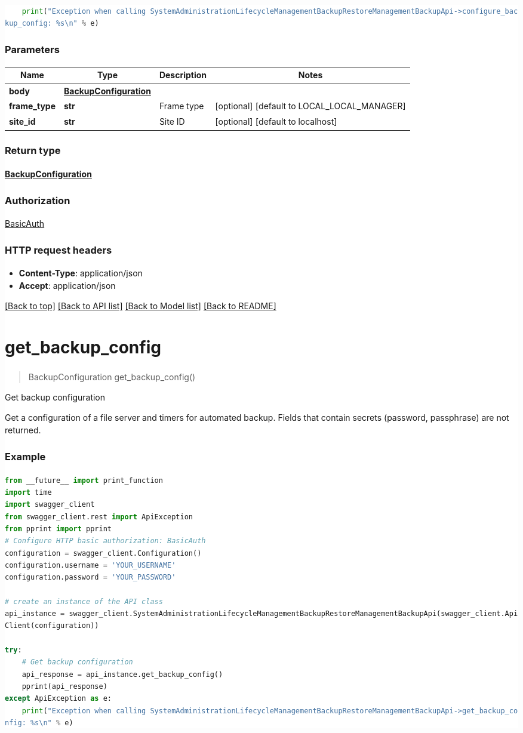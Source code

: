 ```python
    print("Exception when calling SystemAdministrationLifecycleManagementBackupRestoreManagementBackupApi->configure_backup_config: %s\n" % e)
```

### Parameters

Name | Type | Description  | Notes
------------- | ------------- | ------------- | -------------
 **body** | [**BackupConfiguration**](BackupConfiguration.md)|  | 
 **frame_type** | **str**| Frame type | [optional] [default to LOCAL_LOCAL_MANAGER]
 **site_id** | **str**| Site ID | [optional] [default to localhost]

### Return type

[**BackupConfiguration**](BackupConfiguration.md)

### Authorization

[BasicAuth](../README.md#BasicAuth)

### HTTP request headers

 - **Content-Type**: application/json
 - **Accept**: application/json

[[Back to top]](#) [[Back to API list]](../README.md#documentation-for-api-endpoints) [[Back to Model list]](../README.md#documentation-for-models) [[Back to README]](../README.md)

# **get_backup_config**
> BackupConfiguration get_backup_config()

Get backup configuration

Get a configuration of a file server and timers for automated backup. Fields that contain secrets (password, passphrase) are not returned. 

### Example
```python
from __future__ import print_function
import time
import swagger_client
from swagger_client.rest import ApiException
from pprint import pprint
# Configure HTTP basic authorization: BasicAuth
configuration = swagger_client.Configuration()
configuration.username = 'YOUR_USERNAME'
configuration.password = 'YOUR_PASSWORD'

# create an instance of the API class
api_instance = swagger_client.SystemAdministrationLifecycleManagementBackupRestoreManagementBackupApi(swagger_client.ApiClient(configuration))

try:
    # Get backup configuration
    api_response = api_instance.get_backup_config()
    pprint(api_response)
except ApiException as e:
    print("Exception when calling SystemAdministrationLifecycleManagementBackupRestoreManagementBackupApi->get_backup_config: %s\n" % e)
```
